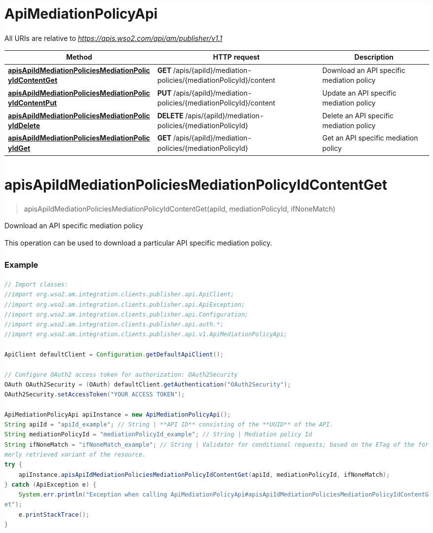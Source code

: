 # ApiMediationPolicyApi

All URIs are relative to *https://apis.wso2.com/api/am/publisher/v1.1*

Method | HTTP request | Description
------------- | ------------- | -------------
[**apisApiIdMediationPoliciesMediationPolicyIdContentGet**](ApiMediationPolicyApi.md#apisApiIdMediationPoliciesMediationPolicyIdContentGet) | **GET** /apis/{apiId}/mediation-policies/{mediationPolicyId}/content | Download an API specific mediation policy
[**apisApiIdMediationPoliciesMediationPolicyIdContentPut**](ApiMediationPolicyApi.md#apisApiIdMediationPoliciesMediationPolicyIdContentPut) | **PUT** /apis/{apiId}/mediation-policies/{mediationPolicyId}/content | Update an API specific mediation policy
[**apisApiIdMediationPoliciesMediationPolicyIdDelete**](ApiMediationPolicyApi.md#apisApiIdMediationPoliciesMediationPolicyIdDelete) | **DELETE** /apis/{apiId}/mediation-policies/{mediationPolicyId} | Delete an API specific mediation policy
[**apisApiIdMediationPoliciesMediationPolicyIdGet**](ApiMediationPolicyApi.md#apisApiIdMediationPoliciesMediationPolicyIdGet) | **GET** /apis/{apiId}/mediation-policies/{mediationPolicyId} | Get an API specific mediation policy


<a name="apisApiIdMediationPoliciesMediationPolicyIdContentGet"></a>
# **apisApiIdMediationPoliciesMediationPolicyIdContentGet**
> apisApiIdMediationPoliciesMediationPolicyIdContentGet(apiId, mediationPolicyId, ifNoneMatch)

Download an API specific mediation policy

This operation can be used to download a particular API specific mediation policy. 

### Example
```java
// Import classes:
//import org.wso2.am.integration.clients.publisher.api.ApiClient;
//import org.wso2.am.integration.clients.publisher.api.ApiException;
//import org.wso2.am.integration.clients.publisher.api.Configuration;
//import org.wso2.am.integration.clients.publisher.api.auth.*;
//import org.wso2.am.integration.clients.publisher.api.v1.ApiMediationPolicyApi;

ApiClient defaultClient = Configuration.getDefaultApiClient();

// Configure OAuth2 access token for authorization: OAuth2Security
OAuth OAuth2Security = (OAuth) defaultClient.getAuthentication("OAuth2Security");
OAuth2Security.setAccessToken("YOUR ACCESS TOKEN");

ApiMediationPolicyApi apiInstance = new ApiMediationPolicyApi();
String apiId = "apiId_example"; // String | **API ID** consisting of the **UUID** of the API. 
String mediationPolicyId = "mediationPolicyId_example"; // String | Mediation policy Id 
String ifNoneMatch = "ifNoneMatch_example"; // String | Validator for conditional requests; based on the ETag of the formerly retrieved variant of the resource. 
try {
    apiInstance.apisApiIdMediationPoliciesMediationPolicyIdContentGet(apiId, mediationPolicyId, ifNoneMatch);
} catch (ApiException e) {
    System.err.println("Exception when calling ApiMediationPolicyApi#apisApiIdMediationPoliciesMediationPolicyIdContentGet");
    e.printStackTrace();
}
```
